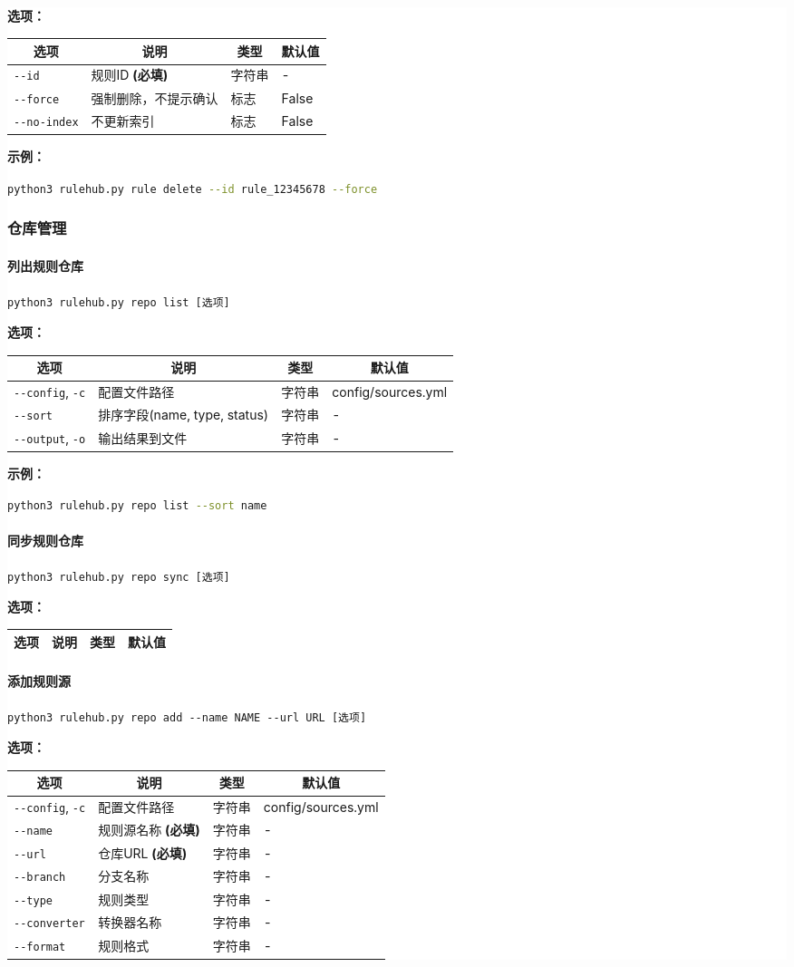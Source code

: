 **选项：**

| 选项 | 说明 | 类型 | 默认值 |
|------|------|------|-------|
| `--id` | 规则ID **(必填)** | 字符串 | - |
| `--force` | 强制删除，不提示确认 | 标志 | False |
| `--no-index` | 不更新索引 | 标志 | False |

**示例：**

```bash
python3 rulehub.py rule delete --id rule_12345678 --force
```

### 仓库管理

#### 列出规则仓库

```
python3 rulehub.py repo list [选项]
```

**选项：**

| 选项 | 说明 | 类型 | 默认值 |
|------|------|------|-------|
| `--config`, `-c` | 配置文件路径 | 字符串 | config/sources.yml |
| `--sort` | 排序字段(name, type, status) | 字符串 | - |
| `--output`, `-o` | 输出结果到文件 | 字符串 | - |

**示例：**

```bash
python3 rulehub.py repo list --sort name
```

#### 同步规则仓库

```
python3 rulehub.py repo sync [选项]
```

**选项：**

| 选项 | 说明 | 类型 | 默认值 |
|------|------|------|-------|
#### 添加规则源

```
python3 rulehub.py repo add --name NAME --url URL [选项]
```

**选项：**

| 选项 | 说明 | 类型 | 默认值 |
|------|------|------|-------|
| `--config`, `-c` | 配置文件路径 | 字符串 | config/sources.yml |
| `--name` | 规则源名称 **(必填)** | 字符串 | - |
| `--url` | 仓库URL **(必填)** | 字符串 | - |
| `--branch` | 分支名称 | 字符串 | - |
| `--type` | 规则类型 | 字符串 | - |
| `--converter` | 转换器名称 | 字符串 | - |
| `--format` | 规则格式 | 字符串 | - |